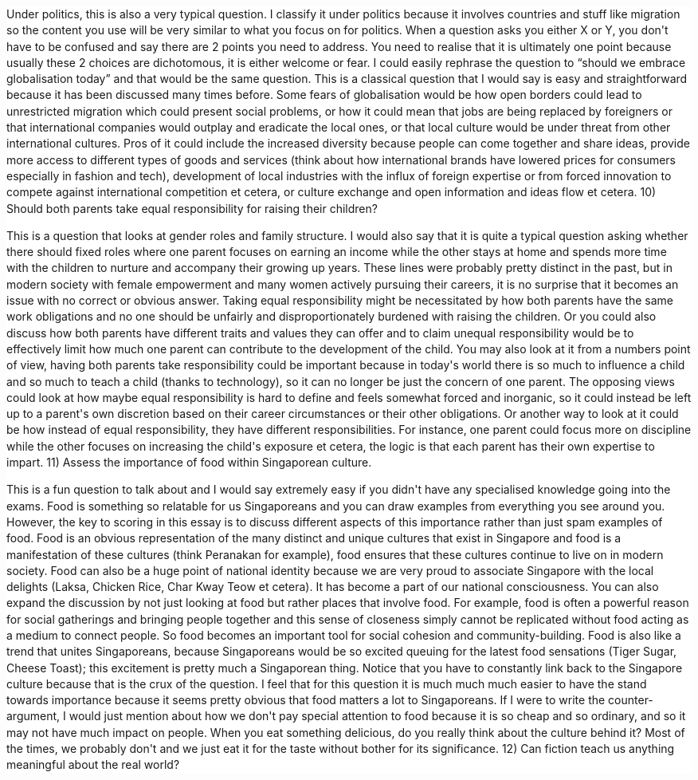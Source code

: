 Under politics, this is also a very typical question. I classify it under politics because it involves countries and stuff like migration so the content you use will be very similar to what you focus on for politics. When a question asks you either X or Y, you don't have to be confused and say there are 2 points you need to address. You need to realise that it is ultimately one point because usually these 2 choices are dichotomous, it is either welcome or fear. I could easily rephrase the question to “should we embrace globalisation today” and that would be the same question.
This is a classical question that I would say is easy and straightforward because it has been discussed many times before. Some fears of globalisation would be how open borders could lead to unrestricted migration which could present social problems, or how it could mean that jobs are being replaced by foreigners or that international companies would outplay and eradicate the local ones, or that local culture would be under threat from other international cultures.
Pros of it could include the increased diversity because people can come together and share ideas, provide more access to different types of goods and services (think about how international brands have lowered prices for consumers especially in fashion and tech), development of local industries with the influx of foreign expertise or from forced innovation to compete against international competition et cetera, or culture exchange and open information and ideas flow et cetera.
10) Should both parents take equal responsibility for raising their children?

This is a question that looks at gender roles and family structure. I would also say that it is quite a typical question asking whether there should fixed roles where one parent focuses on earning an income while the other stays at home and spends more time with the children to nurture and accompany their growing up years. These lines were probably pretty distinct in the past, but in modern society with female empowerment and many women actively pursuing their careers, it is no surprise that it becomes an issue with no correct or obvious answer.
Taking equal responsibility might be necessitated by how both parents have the same work obligations and no one should be unfairly and disproportionately burdened with raising the children. Or you could also discuss how both parents have different traits and values they can offer and to claim unequal responsibility would be to effectively limit how much one parent can contribute to the development of the child. You may also look at it from a numbers point of view, having both parents take responsibility could be important because in today's world there is so much to influence a child and so much to teach a child (thanks to technology), so it can no longer be just the concern of one parent.
The opposing views could look at how maybe equal responsibility is hard to define and feels somewhat forced and inorganic, so it could instead be left up to a parent's own discretion based on their career circumstances or their other obligations. Or another way to look at it could be how instead of equal responsibility, they have different responsibilities. For instance, one parent could focus more on discipline while the other focuses on increasing the child's exposure et cetera, the logic is that each parent has their own expertise to impart.
11) Assess the importance of food within Singaporean culture.

This is a fun question to talk about and I would say extremely easy if you didn't have any specialised knowledge going into the exams. Food is something so relatable for us Singaporeans and you can draw examples from everything you see around you. However, the key to scoring in this essay is to discuss different aspects of this importance rather than just spam examples of food.
Food is an obvious representation of the many distinct and unique cultures that exist in Singapore and food is a manifestation of these cultures (think Peranakan for example), food ensures that these cultures continue to live on in modern society. Food can also be a huge point of national identity because we are very proud to associate Singapore with the local delights (Laksa, Chicken Rice, Char Kway Teow et cetera). It has become a part of our national consciousness. You can also expand the discussion by not just looking at food but rather places that involve food. For example, food is often a powerful reason for social gatherings and bringing people together and this sense of closeness simply cannot be replicated without food acting as a medium to connect people. So food becomes an important tool for social cohesion and community-building. Food is also like a trend that unites Singaporeans, because Singaporeans would be so excited queuing for the latest food sensations (Tiger Sugar, Cheese Toast); this excitement is pretty much a Singaporean thing. Notice that you have to constantly link back to the Singapore culture because that is the crux of the question.
I feel that for this question it is much much much easier to have the stand towards importance because it seems pretty obvious that food matters a lot to Singaporeans. If I were to write the counter-argument, I would just mention about how we don't pay special attention to food because it is so cheap and so ordinary, and so it may not have much impact on people. When you eat something delicious, do you really think about the culture behind it? Most of the times, we probably don't and we just eat it for the taste without bother for its significance.
12) Can fiction teach us anything meaningful about the real world?
